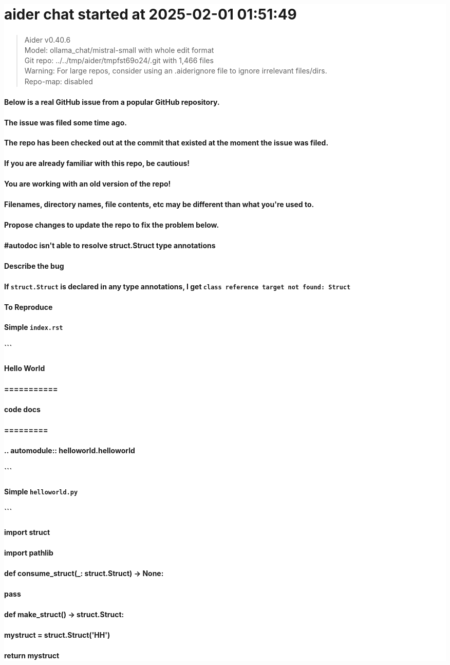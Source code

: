 
# aider chat started at 2025-02-01 01:51:49

> Aider v0.40.6  
> Model: ollama_chat/mistral-small with whole edit format  
> Git repo: ../../tmp/aider/tmpfst69o24/.git with 1,466 files  
> Warning: For large repos, consider using an .aiderignore file to ignore irrelevant files/dirs.  
> Repo-map: disabled  

#### Below is a real GitHub issue from a popular GitHub repository.  
#### The issue was filed some time ago.  
#### The repo has been checked out at the commit that existed at the moment the issue was filed.  
#### If you are already familiar with this repo, be cautious!  
#### You are working with an old version of the repo!  
#### Filenames, directory names, file contents, etc may be different than what you're used to.  
####   
#### Propose changes to update the repo to fix the problem below.  
####   
#### #autodoc isn't able to resolve struct.Struct type annotations  
#### **Describe the bug**  
#### If `struct.Struct` is declared in any type annotations, I get `class reference target not found: Struct`  
####   
#### **To Reproduce**  
#### Simple `index.rst`  
#### ```  
#### Hello World  
#### ===========  
####   
#### code docs  
#### =========  
####   
#### .. automodule:: helloworld.helloworld  
#### ```  
####   
#### Simple `helloworld.py`  
#### ```  
#### import struct  
#### import pathlib  
####   
#### def consume_struct(_: struct.Struct) -> None:  
####     pass  
####   
#### def make_struct() -> struct.Struct:  
####     mystruct = struct.Struct('HH')  
####     return mystruct  